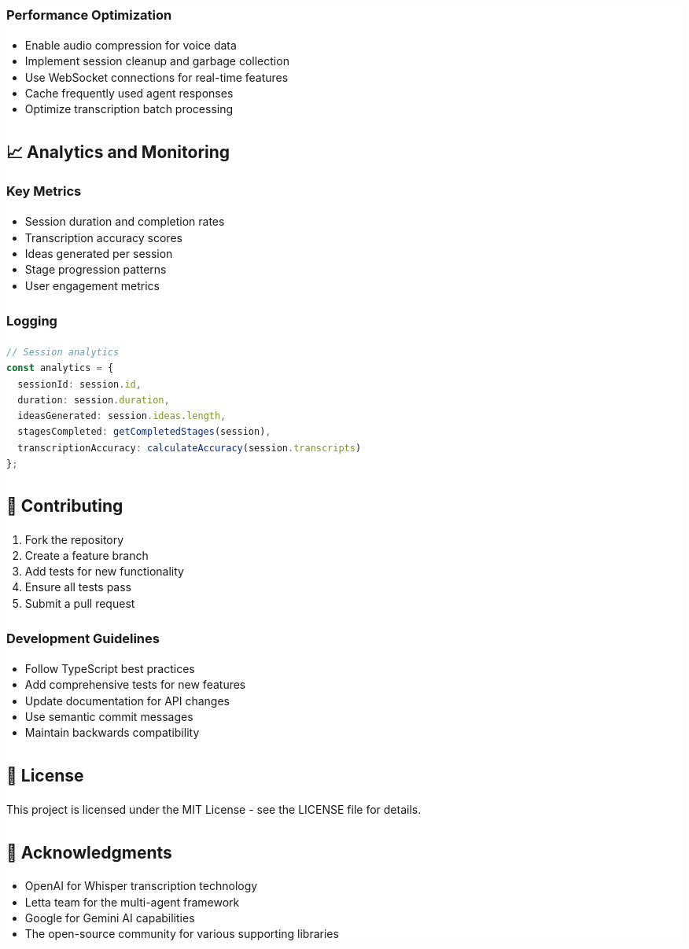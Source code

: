 ### Performance Optimization
- Enable audio compression for voice data
- Implement session cleanup and garbage collection
- Use WebSocket connections for real-time features
- Cache frequently used agent responses
- Optimize transcription batch processing

## 📈 Analytics and Monitoring

### Key Metrics
- Session duration and completion rates
- Transcription accuracy scores
- Ideas generated per session
- Stage progression patterns
- User engagement metrics

### Logging
```typescript
// Session analytics
const analytics = {
  sessionId: session.id,
  duration: session.duration,
  ideasGenerated: session.ideas.length,
  stagesCompleted: getCompletedStages(session),
  transcriptionAccuracy: calculateAccuracy(session.transcripts)
};
```

## 🤝 Contributing

1. Fork the repository
2. Create a feature branch
3. Add tests for new functionality
4. Ensure all tests pass
5. Submit a pull request

### Development Guidelines
- Follow TypeScript best practices
- Add comprehensive tests for new features
- Update documentation for API changes
- Use semantic commit messages
- Maintain backwards compatibility

## 📄 License

This project is licensed under the MIT License - see the LICENSE file for details.

## 🙏 Acknowledgments

- OpenAI for Whisper transcription technology
- Letta team for the multi-agent framework
- Google for Gemini AI capabilities
- The open-source community for various supporting libraries